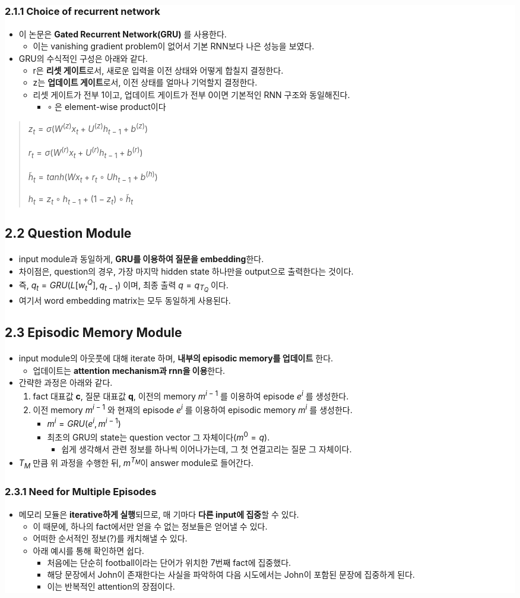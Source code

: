 
### 2.1.1 Choice of recurrent network
- 이 논문은 **Gated Recurrent Network(GRU)** 를 사용한다.
   - 이는 vanishing gradient problem이 없어서 기본 RNN보다 나은 성능을 보였다.
- GRU의 수식적인 구성은 아래와 같다.
    - r은 **리셋 게이트**로서, 새로운 입력을 이전 상태와 어떻게 합칠지 결정한다.
    - z는 **업데이트 게이트**로서, 이전 상태를 얼마나 기억할지 결정한다.
    - 리셋 게이트가 전부 1이고, 업데이트 게이트가 전부 0이면 기본적인 RNN 구조와 동일해진다.
        - $\circ$ 은 element-wise product이다
> $z_{ t }=\sigma ({ W }^{ (z) }x_{ t }+{ U }^{ (z) }h_{ t-1 }+b^{ (z) })$
>
> $r_{ t }=\sigma ({ W }^{ (r) }x_{ t }+{ U }^{ (r) }h_{ t-1 }+b^{ (r) })$
>
> $\tilde { h } _{ t }=tanh({ W }x_{ t }+r_{ t }\circ { U }h_{ t-1 }+b^{ (h) })$
>
> $h_{ t }=z_{ t }\circ h_{ t-1 }+(1-z_{ t })\circ \tilde { h } _{ t }$

## 2.2 Question Module

- input module과 동일하게, **GRU를 이용하여 질문을 embedding**한다.
- 차이점은, question의 경우, 가장 마지막 hidden state 하나만을 output으로 출력한다는 것이다.
- 즉, $q_{ t }=GRU(L[{ w }_{ t }^{ Q }],q_{ t-1 })$ 이며, 최종 출력 $q={q}_{{T}_{Q}}$ 이다.
- 여기서 word embedding matrix는 모두 동일하게 사용된다.

## 2.3 Episodic Memory Module
- input module의 아웃풋에 대해 iterate 하며, **내부의 episodic memory를 업데이트** 한다.
    - 업데이트는 **attention mechanism과 rnn을 이용**한다.
- 간략한 과정은 아래와 같다.
    1. fact 대표값 **c**, 질문 대표값 **q**, 이전의 memory ${m}^{i-1}$ 를 이용하여 episode ${e}^{i}$ 를 생성한다.
    2. 이전 memory ${m}^{i-1}$ 와 현재의 episode ${e}^{i}$ 를 이용하여 episodic memory ${m}^{i}$ 를 생성한다.
        - ${m}^{i}=GRU({e}^{i},{m}^{i-1})$
        - 최초의 GRU의 state는 question vector 그 자체이다(${m}^{0}=q$).
            - 쉽게 생각해서 관련 정보를 하나씩 이어나가는데, 그 첫 연결고리는 질문 그 자체이다.
- ${T}_{M}$ 만큼 위 과정을 수행한 뒤, ${m}^{{T}_{M}}$이 answer module로 들어간다.

### 2.3.1 Need for Multiple Episodes
- 메모리 모듈은 **iterative하게 실행**되므로, 매 기마다 **다른 input에 집중**할 수 있다.
    - 이 때문에, 하나의 fact에서만 얻을 수 없는 정보들은 얻어낼 수 있다.
    - 어떠한 순서적인 정보(?)를 캐치해낼 수 있다.
    - 아래 예시를 통해 확인하면 쉽다.
        - 처음에는 단순히 football이라는 단어가 위치한 7번째 fact에 집중했다.
        - 해당 문장에서 John이 존재한다는 사실을 파악하여 다음 시도에서는 John이 포함된 문장에 집중하게 된다.
        - 이는 반복적인 attention의 장점이다.